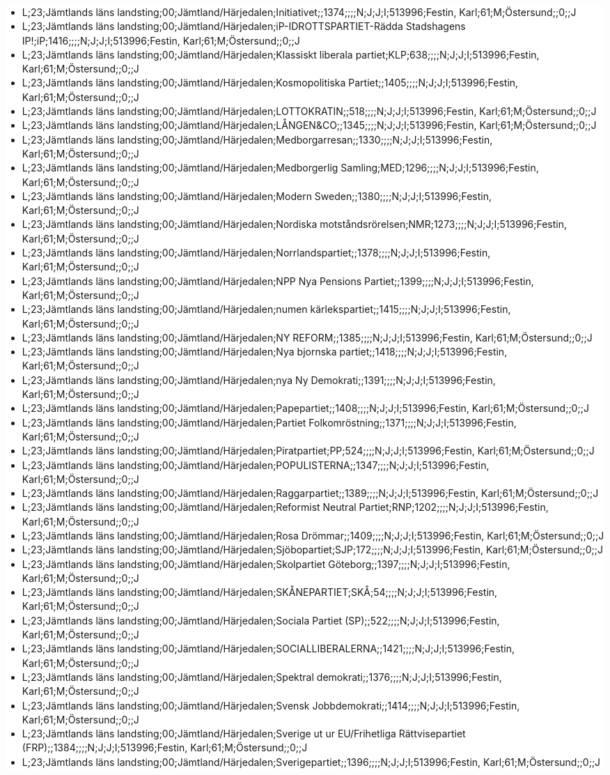 * L;23;Jämtlands läns landsting;00;Jämtland/Härjedalen;Initiativet;;1374;;;;N;J;J;I;513996;Festin, Karl;61;M;Östersund;;0;;J
* L;23;Jämtlands läns landsting;00;Jämtland/Härjedalen;iP-IDROTTSPARTIET-Rädda Stadshagens IP!;iP;1416;;;;N;J;J;I;513996;Festin, Karl;61;M;Östersund;;0;;J
* L;23;Jämtlands läns landsting;00;Jämtland/Härjedalen;Klassiskt liberala partiet;KLP;638;;;;N;J;J;I;513996;Festin, Karl;61;M;Östersund;;0;;J
* L;23;Jämtlands läns landsting;00;Jämtland/Härjedalen;Kosmopolitiska Partiet;;1405;;;;N;J;J;I;513996;Festin, Karl;61;M;Östersund;;0;;J
* L;23;Jämtlands läns landsting;00;Jämtland/Härjedalen;LOTTOKRATIN;;518;;;;N;J;J;I;513996;Festin, Karl;61;M;Östersund;;0;;J
* L;23;Jämtlands läns landsting;00;Jämtland/Härjedalen;LÅNGEN&CO;;1345;;;;N;J;J;I;513996;Festin, Karl;61;M;Östersund;;0;;J
* L;23;Jämtlands läns landsting;00;Jämtland/Härjedalen;Medborgarresan;;1330;;;;N;J;J;I;513996;Festin, Karl;61;M;Östersund;;0;;J
* L;23;Jämtlands läns landsting;00;Jämtland/Härjedalen;Medborgerlig Samling;MED;1296;;;;N;J;J;I;513996;Festin, Karl;61;M;Östersund;;0;;J
* L;23;Jämtlands läns landsting;00;Jämtland/Härjedalen;Modern Sweden;;1380;;;;N;J;J;I;513996;Festin, Karl;61;M;Östersund;;0;;J
* L;23;Jämtlands läns landsting;00;Jämtland/Härjedalen;Nordiska motståndsrörelsen;NMR;1273;;;;N;J;J;I;513996;Festin, Karl;61;M;Östersund;;0;;J
* L;23;Jämtlands läns landsting;00;Jämtland/Härjedalen;Norrlandspartiet;;1378;;;;N;J;J;I;513996;Festin, Karl;61;M;Östersund;;0;;J
* L;23;Jämtlands läns landsting;00;Jämtland/Härjedalen;NPP Nya Pensions Partiet;;1399;;;;N;J;J;I;513996;Festin, Karl;61;M;Östersund;;0;;J
* L;23;Jämtlands läns landsting;00;Jämtland/Härjedalen;numen kärlekspartiet;;1415;;;;N;J;J;I;513996;Festin, Karl;61;M;Östersund;;0;;J
* L;23;Jämtlands läns landsting;00;Jämtland/Härjedalen;NY REFORM;;1385;;;;N;J;J;I;513996;Festin, Karl;61;M;Östersund;;0;;J
* L;23;Jämtlands läns landsting;00;Jämtland/Härjedalen;Nya bjornska partiet;;1418;;;;N;J;J;I;513996;Festin, Karl;61;M;Östersund;;0;;J
* L;23;Jämtlands läns landsting;00;Jämtland/Härjedalen;nya Ny Demokrati;;1391;;;;N;J;J;I;513996;Festin, Karl;61;M;Östersund;;0;;J
* L;23;Jämtlands läns landsting;00;Jämtland/Härjedalen;Papepartiet;;1408;;;;N;J;J;I;513996;Festin, Karl;61;M;Östersund;;0;;J
* L;23;Jämtlands läns landsting;00;Jämtland/Härjedalen;Partiet Folkomröstning;;1371;;;;N;J;J;I;513996;Festin, Karl;61;M;Östersund;;0;;J
* L;23;Jämtlands läns landsting;00;Jämtland/Härjedalen;Piratpartiet;PP;524;;;;N;J;J;I;513996;Festin, Karl;61;M;Östersund;;0;;J
* L;23;Jämtlands läns landsting;00;Jämtland/Härjedalen;POPULISTERNA;;1347;;;;N;J;J;I;513996;Festin, Karl;61;M;Östersund;;0;;J
* L;23;Jämtlands läns landsting;00;Jämtland/Härjedalen;Raggarpartiet;;1389;;;;N;J;J;I;513996;Festin, Karl;61;M;Östersund;;0;;J
* L;23;Jämtlands läns landsting;00;Jämtland/Härjedalen;Reformist Neutral Partiet;RNP;1202;;;;N;J;J;I;513996;Festin, Karl;61;M;Östersund;;0;;J
* L;23;Jämtlands läns landsting;00;Jämtland/Härjedalen;Rosa Drömmar;;1409;;;;N;J;J;I;513996;Festin, Karl;61;M;Östersund;;0;;J
* L;23;Jämtlands läns landsting;00;Jämtland/Härjedalen;Sjöbopartiet;SJP;172;;;;N;J;J;I;513996;Festin, Karl;61;M;Östersund;;0;;J
* L;23;Jämtlands läns landsting;00;Jämtland/Härjedalen;Skolpartiet Göteborg;;1397;;;;N;J;J;I;513996;Festin, Karl;61;M;Östersund;;0;;J
* L;23;Jämtlands läns landsting;00;Jämtland/Härjedalen;SKÅNEPARTIET;SKÅ;54;;;;N;J;J;I;513996;Festin, Karl;61;M;Östersund;;0;;J
* L;23;Jämtlands läns landsting;00;Jämtland/Härjedalen;Sociala Partiet (SP);;522;;;;N;J;J;I;513996;Festin, Karl;61;M;Östersund;;0;;J
* L;23;Jämtlands läns landsting;00;Jämtland/Härjedalen;SOCIALLIBERALERNA;;1421;;;;N;J;J;I;513996;Festin, Karl;61;M;Östersund;;0;;J
* L;23;Jämtlands läns landsting;00;Jämtland/Härjedalen;Spektral demokrati;;1376;;;;N;J;J;I;513996;Festin, Karl;61;M;Östersund;;0;;J
* L;23;Jämtlands läns landsting;00;Jämtland/Härjedalen;Svensk Jobbdemokrati;;1414;;;;N;J;J;I;513996;Festin, Karl;61;M;Östersund;;0;;J
* L;23;Jämtlands läns landsting;00;Jämtland/Härjedalen;Sverige ut ur EU/Frihetliga Rättvisepartiet (FRP);;1384;;;;N;J;J;I;513996;Festin, Karl;61;M;Östersund;;0;;J
* L;23;Jämtlands läns landsting;00;Jämtland/Härjedalen;Sverigepartiet;;1396;;;;N;J;J;I;513996;Festin, Karl;61;M;Östersund;;0;;J